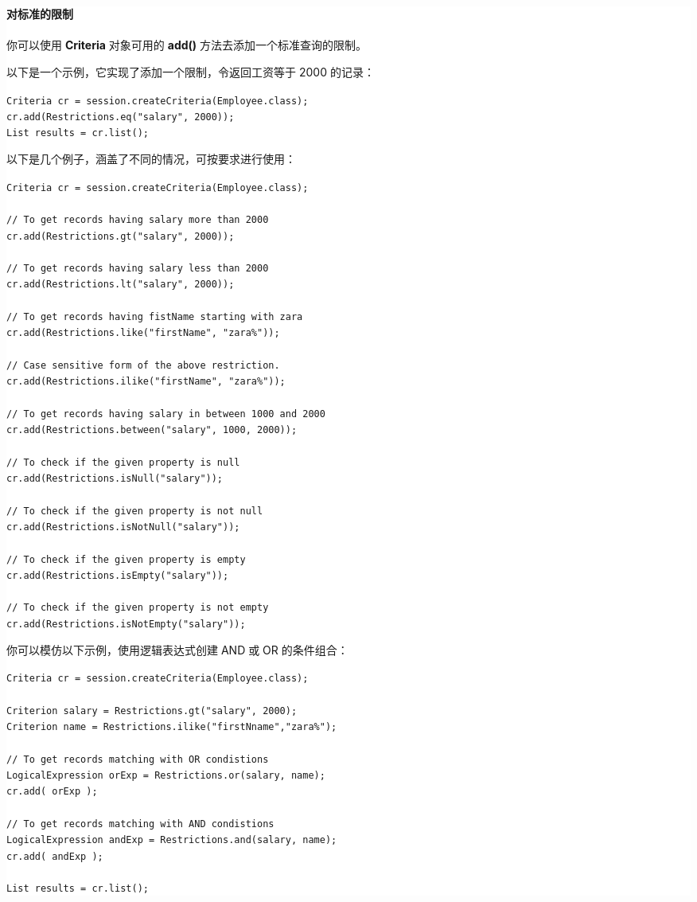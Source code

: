 #### 对标准的限制

你可以使用 **Criteria** 对象可用的 **add()** 方法去添加一个标准查询的限制。

以下是一个示例，它实现了添加一个限制，令返回工资等于 2000 的记录：

```
Criteria cr = session.createCriteria(Employee.class);    
cr.add(Restrictions.eq("salary", 2000));    
List results = cr.list();  
```

以下是几个例子，涵盖了不同的情况，可按要求进行使用：

```
Criteria cr = session.createCriteria(Employee.class);

// To get records having salary more than 2000
cr.add(Restrictions.gt("salary", 2000));

// To get records having salary less than 2000
cr.add(Restrictions.lt("salary", 2000));

// To get records having fistName starting with zara
cr.add(Restrictions.like("firstName", "zara%"));

// Case sensitive form of the above restriction.
cr.add(Restrictions.ilike("firstName", "zara%"));

// To get records having salary in between 1000 and 2000
cr.add(Restrictions.between("salary", 1000, 2000));

// To check if the given property is null
cr.add(Restrictions.isNull("salary"));

// To check if the given property is not null
cr.add(Restrictions.isNotNull("salary"));

// To check if the given property is empty
cr.add(Restrictions.isEmpty("salary"));

// To check if the given property is not empty
cr.add(Restrictions.isNotEmpty("salary"));
```

你可以模仿以下示例，使用逻辑表达式创建 AND 或 OR 的条件组合：

```
Criteria cr = session.createCriteria(Employee.class);

Criterion salary = Restrictions.gt("salary", 2000);
Criterion name = Restrictions.ilike("firstNname","zara%");

// To get records matching with OR condistions
LogicalExpression orExp = Restrictions.or(salary, name);
cr.add( orExp );

// To get records matching with AND condistions
LogicalExpression andExp = Restrictions.and(salary, name);
cr.add( andExp );

List results = cr.list();
```

